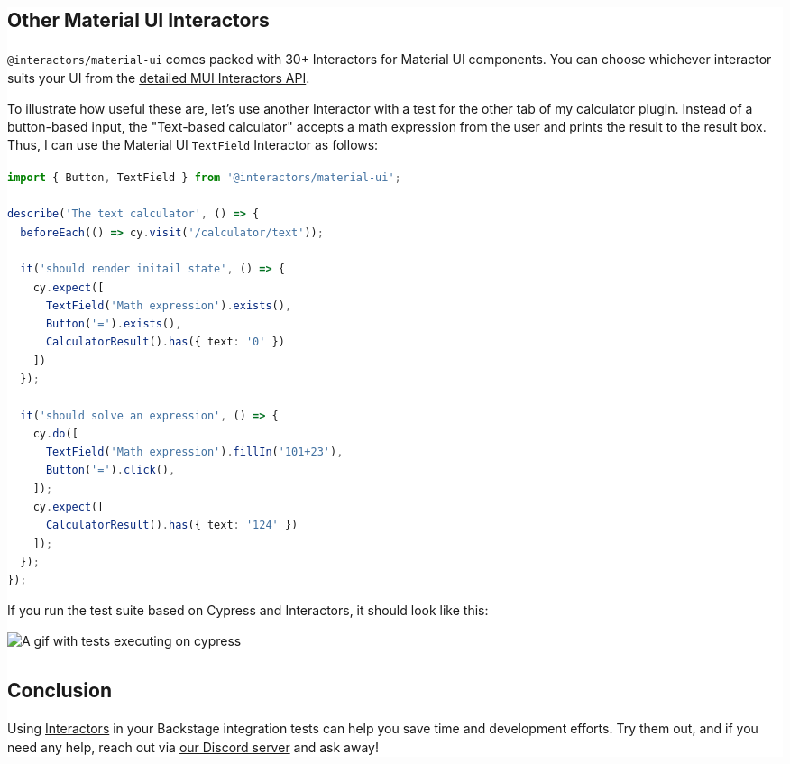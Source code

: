## Other Material UI Interactors

`@interactors/material-ui` comes packed with 30+ Interactors for Material UI components. You can choose whichever interactor suits your UI from the [detailed MUI Interactors API](https://frontside.com/interactors/mui/api/index.html).

To illustrate how useful these are, let’s use another Interactor with a test for the other tab of my calculator plugin. Instead of a button-based input, the "Text-based calculator" accepts a math expression from the user and prints the result to the result box. Thus, I can use the Material UI `TextField` Interactor as follows:

```ts
import { Button, TextField } from '@interactors/material-ui';

describe('The text calculator', () => {
  beforeEach(() => cy.visit('/calculator/text'));

  it('should render initail state', () => {
    cy.expect([
      TextField('Math expression').exists(),
      Button('=').exists(),
      CalculatorResult().has({ text: '0' })
    ])
  });

  it('should solve an expression', () => {
    cy.do([
      TextField('Math expression').fillIn('101+23'),
      Button('=').click(),
    ]);
    cy.expect([
      CalculatorResult().has({ text: '124' })
    ]);
  });
});
```

If you run the test suite based on Cypress and Interactors, it should look like this:

![A gif with tests executing on cypress](/img/2022-backstage-interactors/test-suite-whole.gif)

## Conclusion

Using [Interactors](https://frontside.com/interactors) in your Backstage integration tests can help you save time and development efforts. Try them out, and if you need any help, reach out via [our Discord server](https://discord.gg/r6AvtnU) and ask away!
